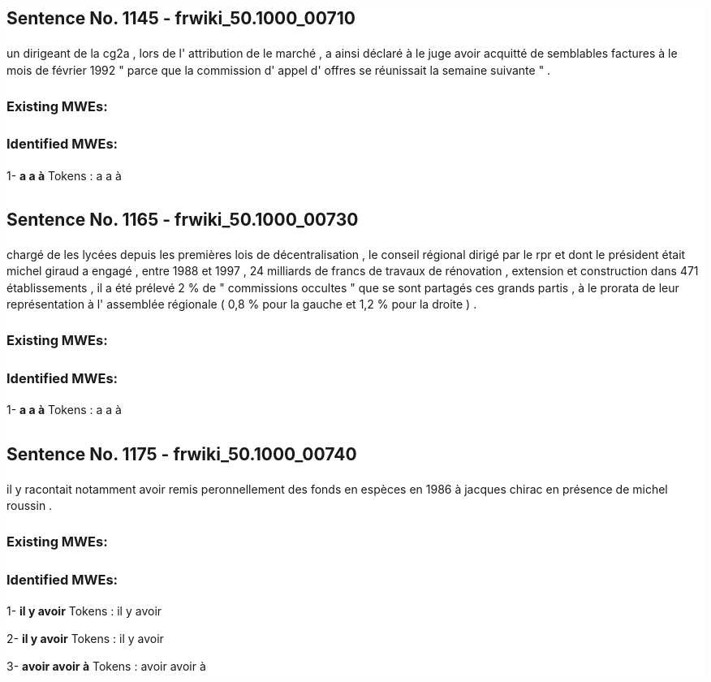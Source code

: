 
## Sentence No. 1145 - frwiki_50.1000_00710
un dirigeant de la cg2a , lors de l' attribution de le marché , a ainsi déclaré à le juge avoir acquitté de semblables factures à le mois de février 1992 " parce que la commission d' appel d' offres se réunissait la semaine suivante " . 
### Existing MWEs: 
### Identified MWEs: 
1- **a a à** Tokens : 
a
a
à



## Sentence No. 1165 - frwiki_50.1000_00730
chargé de les lycées depuis les premières lois de décentralisation , le conseil régional dirigé par le rpr et dont le président était michel giraud a engagé , entre 1988 et 1997 , 24 milliards de francs de travaux de rénovation , extension et construction dans 471 établissements , il a été prélevé 2 % de " commissions occultes " que se sont partagés ces grands partis , à le prorata de leur représentation à l' assemblée régionale ( 0,8 % pour la gauche et 1,2 % pour la droite ) . 
### Existing MWEs: 
### Identified MWEs: 
1- **a a à** Tokens : 
a
a
à



## Sentence No. 1175 - frwiki_50.1000_00740
il y racontait notamment avoir remis peronnellement des fonds en espèces en 1986 à jacques chirac en présence de michel roussin . 
### Existing MWEs: 
### Identified MWEs: 
1- **il y avoir** Tokens : 
il
y
avoir


2- **il y avoir** Tokens : 
il
y
avoir


3- **avoir avoir à** Tokens : 
avoir
avoir
à
